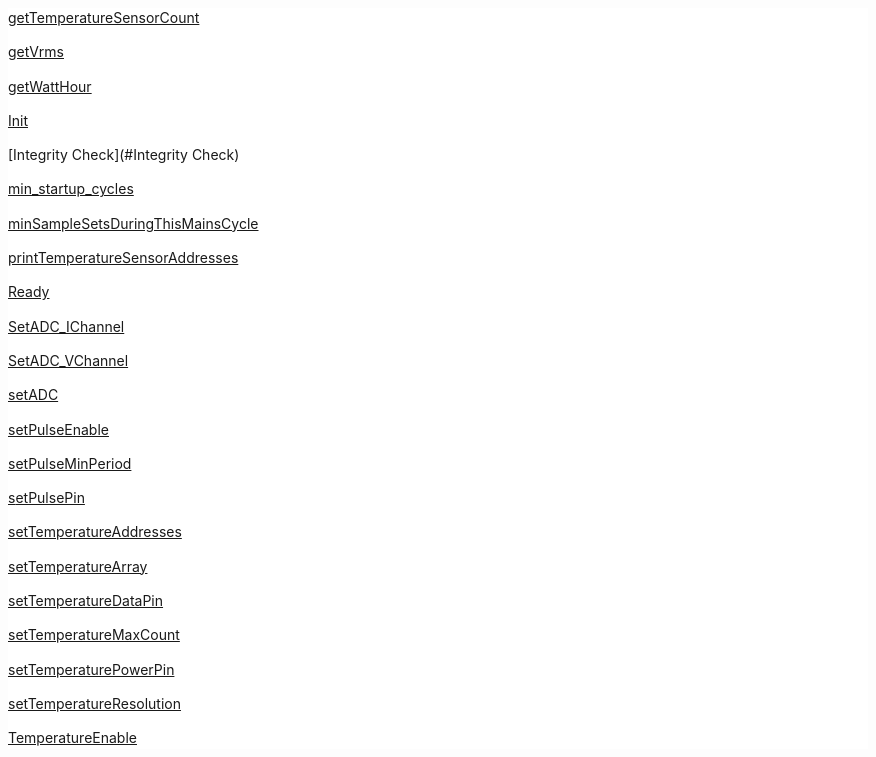 [getTemperatureSensorCount](#getTemperatureSensorCount)

[getVrms](#getVrms)

[getWattHour](#getWattHour)

[Init](#Init)

[Integrity Check](#Integrity Check)

[min\_startup\_cycles](#min_startup_cycles)

[minSampleSetsDuringThisMainsCycle](#minSampleSetsDuringThisMainsCycle)

[printTemperatureSensorAddresses](#printTemperatureSensorAddresses)

[Ready](#Ready)

[SetADC\_IChannel](#ADC_IChannel)

[SetADC\_VChannel](#ADC_VChannel)

[setADC](#setADC)

[setPulseEnable](#setPulseEnable)

[setPulseMinPeriod](#setPulseMinPeriod)

[s](#setPulsePin)[etPulsePin](#setPulsePin)

[setTemperatureAddresses](#setTemperatureAddresses)

[setTemperatureArray](#setTemperatureArray)

[setTemperatureDataPin](#setTemperatureDataPin)

[setTemperatureMaxCount](#setTemperatureMaxCount)

[setTemperaturePowerPin](#setTemperaturePowerPin)

[setTemperatureResolution](#setTemperatureResolution)

[TemperatureEnable](#TemperatureEnable)


